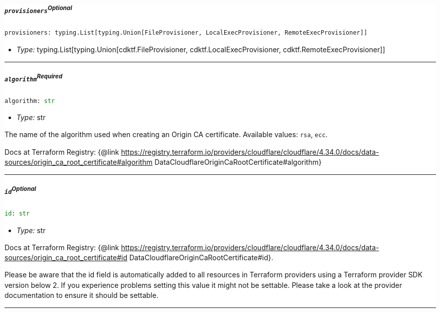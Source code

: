 ##### `provisioners`<sup>Optional</sup> <a name="provisioners" id="@cdktf/provider-cloudflare.dataCloudflareOriginCaRootCertificate.DataCloudflareOriginCaRootCertificateConfig.property.provisioners"></a>

```python
provisioners: typing.List[typing.Union[FileProvisioner, LocalExecProvisioner, RemoteExecProvisioner]]
```

- *Type:* typing.List[typing.Union[cdktf.FileProvisioner, cdktf.LocalExecProvisioner, cdktf.RemoteExecProvisioner]]

---

##### `algorithm`<sup>Required</sup> <a name="algorithm" id="@cdktf/provider-cloudflare.dataCloudflareOriginCaRootCertificate.DataCloudflareOriginCaRootCertificateConfig.property.algorithm"></a>

```python
algorithm: str
```

- *Type:* str

The name of the algorithm used when creating an Origin CA certificate. Available values: `rsa`, `ecc`.

Docs at Terraform Registry: {@link https://registry.terraform.io/providers/cloudflare/cloudflare/4.34.0/docs/data-sources/origin_ca_root_certificate#algorithm DataCloudflareOriginCaRootCertificate#algorithm}

---

##### `id`<sup>Optional</sup> <a name="id" id="@cdktf/provider-cloudflare.dataCloudflareOriginCaRootCertificate.DataCloudflareOriginCaRootCertificateConfig.property.id"></a>

```python
id: str
```

- *Type:* str

Docs at Terraform Registry: {@link https://registry.terraform.io/providers/cloudflare/cloudflare/4.34.0/docs/data-sources/origin_ca_root_certificate#id DataCloudflareOriginCaRootCertificate#id}.

Please be aware that the id field is automatically added to all resources in Terraform providers using a Terraform provider SDK version below 2.
If you experience problems setting this value it might not be settable. Please take a look at the provider documentation to ensure it should be settable.

---




